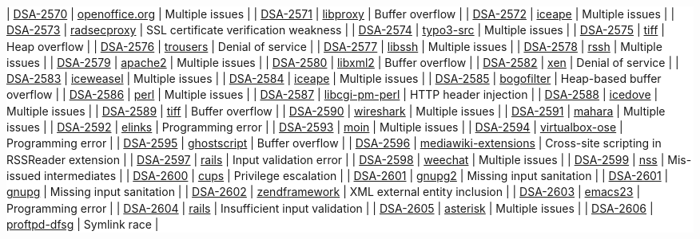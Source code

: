 | [DSA-2570](https://www.debian.org/security/2012/dsa-2570) | [openoffice.org](https://packages.debian.org/src:openoffice.org) | Multiple issues |
| [DSA-2571](https://www.debian.org/security/2012/dsa-2571) | [libproxy](https://packages.debian.org/src:libproxy) | Buffer overflow |
| [DSA-2572](https://www.debian.org/security/2012/dsa-2572) | [iceape](https://packages.debian.org/src:iceape) | Multiple issues |
| [DSA-2573](https://www.debian.org/security/2012/dsa-2573) | [radsecproxy](https://packages.debian.org/src:radsecproxy) | SSL certificate verification weakness |
| [DSA-2574](https://www.debian.org/security/2012/dsa-2574) | [typo3-src](https://packages.debian.org/src:typo3-src) | Multiple issues |
| [DSA-2575](https://www.debian.org/security/2012/dsa-2575) | [tiff](https://packages.debian.org/src:tiff) | Heap overflow |
| [DSA-2576](https://www.debian.org/security/2012/dsa-2576) | [trousers](https://packages.debian.org/src:trousers) | Denial of service |
| [DSA-2577](https://www.debian.org/security/2012/dsa-2577) | [libssh](https://packages.debian.org/src:libssh) | Multiple issues |
| [DSA-2578](https://www.debian.org/security/2012/dsa-2578) | [rssh](https://packages.debian.org/src:rssh) | Multiple issues |
| [DSA-2579](https://www.debian.org/security/2012/dsa-2579) | [apache2](https://packages.debian.org/src:apache2) | Multiple issues |
| [DSA-2580](https://www.debian.org/security/2012/dsa-2580) | [libxml2](https://packages.debian.org/src:libxml2) | Buffer overflow |
| [DSA-2582](https://www.debian.org/security/2012/dsa-2582) | [xen](https://packages.debian.org/src:xen) | Denial of service |
| [DSA-2583](https://www.debian.org/security/2012/dsa-2583) | [iceweasel](https://packages.debian.org/src:iceweasel) | Multiple issues |
| [DSA-2584](https://www.debian.org/security/2012/dsa-2584) | [iceape](https://packages.debian.org/src:iceape) | Multiple issues |
| [DSA-2585](https://www.debian.org/security/2012/dsa-2585) | [bogofilter](https://packages.debian.org/src:bogofilter) | Heap-based buffer overflow |
| [DSA-2586](https://www.debian.org/security/2012/dsa-2586) | [perl](https://packages.debian.org/src:perl) | Multiple issues |
| [DSA-2587](https://www.debian.org/security/2012/dsa-2587) | [libcgi-pm-perl](https://packages.debian.org/src:libcgi-pm-perl) | HTTP header injection |
| [DSA-2588](https://www.debian.org/security/2012/dsa-2588) | [icedove](https://packages.debian.org/src:icedove) | Multiple issues |
| [DSA-2589](https://www.debian.org/security/2012/dsa-2589) | [tiff](https://packages.debian.org/src:tiff) | Buffer overflow |
| [DSA-2590](https://www.debian.org/security/2012/dsa-2590) | [wireshark](https://packages.debian.org/src:wireshark) | Multiple issues |
| [DSA-2591](https://www.debian.org/security/2012/dsa-2591) | [mahara](https://packages.debian.org/src:mahara) | Multiple issues |
| [DSA-2592](https://www.debian.org/security/2012/dsa-2592) | [elinks](https://packages.debian.org/src:elinks) | Programming error |
| [DSA-2593](https://www.debian.org/security/2012/dsa-2593) | [moin](https://packages.debian.org/src:moin) | Multiple issues |
| [DSA-2594](https://www.debian.org/security/2012/dsa-2594) | [virtualbox-ose](https://packages.debian.org/src:virtualbox-ose) | Programming error |
| [DSA-2595](https://www.debian.org/security/2012/dsa-2595) | [ghostscript](https://packages.debian.org/src:ghostscript) | Buffer overflow |
| [DSA-2596](https://www.debian.org/security/2012/dsa-2596) | [mediawiki-extensions](https://packages.debian.org/src:mediawiki-extensions) | Cross-site scripting in RSSReader extension |
| [DSA-2597](https://www.debian.org/security/2013/dsa-2597) | [rails](https://packages.debian.org/src:rails) | Input validation error |
| [DSA-2598](https://www.debian.org/security/2013/dsa-2598) | [weechat](https://packages.debian.org/src:weechat) | Multiple issues |
| [DSA-2599](https://www.debian.org/security/2013/dsa-2599) | [nss](https://packages.debian.org/src:nss) | Mis-issued intermediates |
| [DSA-2600](https://www.debian.org/security/2013/dsa-2600) | [cups](https://packages.debian.org/src:cups) | Privilege escalation |
| [DSA-2601](https://www.debian.org/security/2013/dsa-2601) | [gnupg2](https://packages.debian.org/src:gnupg2) | Missing input sanitation |
| [DSA-2601](https://www.debian.org/security/2013/dsa-2601) | [gnupg](https://packages.debian.org/src:gnupg) | Missing input sanitation |
| [DSA-2602](https://www.debian.org/security/2013/dsa-2602) | [zendframework](https://packages.debian.org/src:zendframework) | XML external entity inclusion |
| [DSA-2603](https://www.debian.org/security/2013/dsa-2603) | [emacs23](https://packages.debian.org/src:emacs23) | Programming error |
| [DSA-2604](https://www.debian.org/security/2013/dsa-2604) | [rails](https://packages.debian.org/src:rails) | Insufficient input validation |
| [DSA-2605](https://www.debian.org/security/2013/dsa-2605) | [asterisk](https://packages.debian.org/src:asterisk) | Multiple issues |
| [DSA-2606](https://www.debian.org/security/2013/dsa-2606) | [proftpd-dfsg](https://packages.debian.org/src:proftpd-dfsg) | Symlink race |